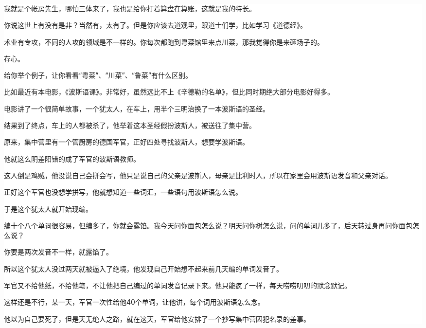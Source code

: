   

我就是个帐房先生，哪怕三体来了，我也是给你打着算盘在算账，这就是我的特长。

  

你说这世上有没有是非？当然有，太有了。但是你应该去道观里，跟道士们学，比如学习《道德经》。  

  

术业有专攻，不同的人攻的领域是不一样的。你每次都跑到粤菜馆里来点川菜，那我觉得你是来砸场子的。  

  

存心。  

  

给你举个例子，让你看看“粤菜”、“川菜”、“鲁菜”有什么区别。  

  

比如最近有本电影，《波斯语课》。非常好，虽然远比不上《辛德勒的名单》，但比同时期绝大部分电影好得多。  

  

电影讲了一个很简单故事，一个犹太人，在车上，用半个三明治换了一本波斯语的圣经。  

  

结果到了终点，车上的人都被杀了，他举着这本圣经假扮波斯人，被送往了集中营。

  

原来，集中营里有一个管厨房的德国军官，正好四处寻找波斯人，想要学波斯语。  

  

他就这么阴差阳错的成了军官的波斯语教师。  

  

这人倒是鸡贼，他没说自己会拼会写，他只是说自己的父亲是波斯人，母亲是比利时人，所以在家里会用波斯语发音和父亲对话。  

  

正好这个军官也没想学拼写，他就想知道一些词汇，一些语句用波斯语怎么说。

  

于是这个犹太人就开始现编。  

  

编十个八个单词很容易，但编多了，你就会露馅。我今天问你面包怎么说？明天问你树怎么说，问的单词儿多了，后天转过身再问你面包怎么说？  

  

你要是两次发音不一样，就露馅了。

  

所以这个犹太人没过两天就被逼入了绝境，他发现自己开始想不起来前几天编的单词发音了。  

  

军官又不给他纸，不给他笔，不让他把自己编过的单词发音记录下来。他只能疯了一样，每天唠唠叨叨的默念默记。  

  

这样还是不行，某一天，军官一次性给他40个单词，让他讲，每个词用波斯语怎么念。

  

他以为自己要死了，但是天无绝人之路，就在这天，军官给他安排了一个抄写集中营囚犯名录的差事。  

  
